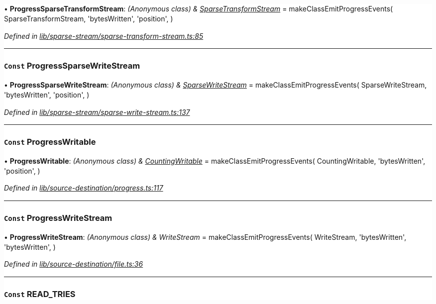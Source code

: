 • **ProgressSparseTransformStream**: *(Anonymous class) & [SparseTransformStream](classes/sparsetransformstream.md)* = makeClassEmitProgressEvents(
	SparseTransformStream,
	'bytesWritten',
	'position',
)

*Defined in [lib/sparse-stream/sparse-transform-stream.ts:85](https://github.com/balena-io-modules/etcher-sdk/blob/78fae11/lib/sparse-stream/sparse-transform-stream.ts#L85)*

___

### `Const` ProgressSparseWriteStream

• **ProgressSparseWriteStream**: *(Anonymous class) & [SparseWriteStream](classes/sparsewritestream.md)* = makeClassEmitProgressEvents(
	SparseWriteStream,
	'bytesWritten',
	'position',
)

*Defined in [lib/sparse-stream/sparse-write-stream.ts:137](https://github.com/balena-io-modules/etcher-sdk/blob/78fae11/lib/sparse-stream/sparse-write-stream.ts#L137)*

___

### `Const` ProgressWritable

• **ProgressWritable**: *(Anonymous class) & [CountingWritable](classes/countingwritable.md)* = makeClassEmitProgressEvents(
	CountingWritable,
	'bytesWritten',
	'position',
)

*Defined in [lib/source-destination/progress.ts:117](https://github.com/balena-io-modules/etcher-sdk/blob/78fae11/lib/source-destination/progress.ts#L117)*

___

### `Const` ProgressWriteStream

• **ProgressWriteStream**: *(Anonymous class) & WriteStream* = makeClassEmitProgressEvents(
	WriteStream,
	'bytesWritten',
	'bytesWritten',
)

*Defined in [lib/source-destination/file.ts:36](https://github.com/balena-io-modules/etcher-sdk/blob/78fae11/lib/source-destination/file.ts#L36)*

___

### `Const` READ_TRIES
